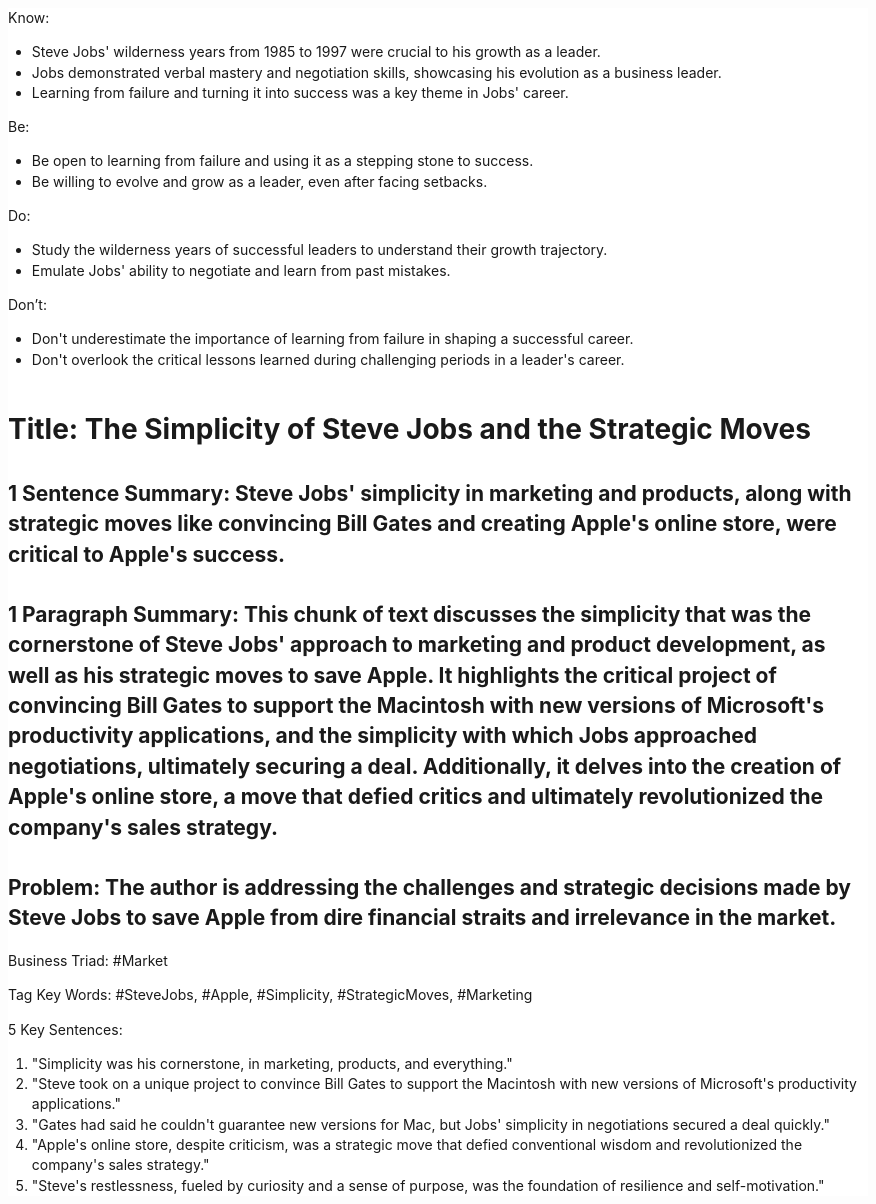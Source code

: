 Know:
- Steve Jobs' wilderness years from 1985 to 1997 were crucial to his growth as a leader.
- Jobs demonstrated verbal mastery and negotiation skills, showcasing his evolution as a business leader.
- Learning from failure and turning it into success was a key theme in Jobs' career.

Be:
- Be open to learning from failure and using it as a stepping stone to success.
- Be willing to evolve and grow as a leader, even after facing setbacks.

Do:
- Study the wilderness years of successful leaders to understand their growth trajectory.
- Emulate Jobs' ability to negotiate and learn from past mistakes.

Don’t:
- Don't underestimate the importance of learning from failure in shaping a successful career.
- Don't overlook the critical lessons learned during challenging periods in a leader's career.

# Title: The Simplicity of Steve Jobs and the Strategic Moves

## 1 Sentence Summary: Steve Jobs' simplicity in marketing and products, along with strategic moves like convincing Bill Gates and creating Apple's online store, were critical to Apple's success.

## 1 Paragraph Summary: This chunk of text discusses the simplicity that was the cornerstone of Steve Jobs' approach to marketing and product development, as well as his strategic moves to save Apple. It highlights the critical project of convincing Bill Gates to support the Macintosh with new versions of Microsoft's productivity applications, and the simplicity with which Jobs approached negotiations, ultimately securing a deal. Additionally, it delves into the creation of Apple's online store, a move that defied critics and ultimately revolutionized the company's sales strategy.

## Problem: The author is addressing the challenges and strategic decisions made by Steve Jobs to save Apple from dire financial straits and irrelevance in the market.

Business Triad: #Market

Tag Key Words: #SteveJobs, #Apple, #Simplicity, #StrategicMoves, #Marketing

5 Key Sentences:
1. "Simplicity was his cornerstone, in marketing, products, and everything."
2. "Steve took on a unique project to convince Bill Gates to support the Macintosh with new versions of Microsoft's productivity applications."
3. "Gates had said he couldn't guarantee new versions for Mac, but Jobs' simplicity in negotiations secured a deal quickly."
4. "Apple's online store, despite criticism, was a strategic move that defied conventional wisdom and revolutionized the company's sales strategy."
5. "Steve's restlessness, fueled by curiosity and a sense of purpose, was the foundation of resilience and self-motivation."
